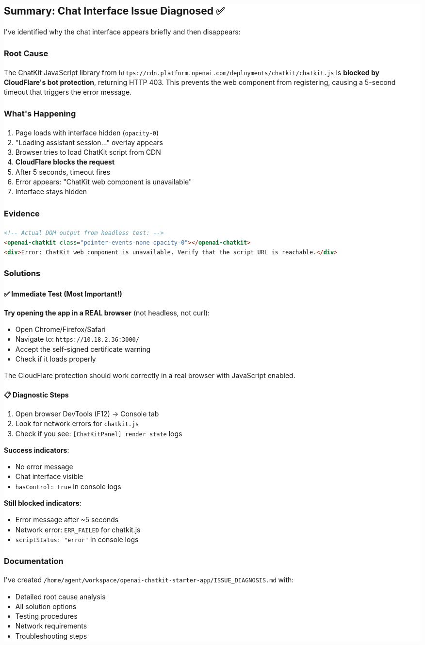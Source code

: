 ## Summary: Chat Interface Issue Diagnosed ✅

I've identified why the chat interface appears briefly and then disappears:

### **Root Cause**
The ChatKit JavaScript library from `https://cdn.platform.openai.com/deployments/chatkit/chatkit.js` is **blocked by CloudFlare's bot protection**, returning HTTP 403. This prevents the web component from registering, causing a 5-second timeout that triggers the error message.

### **What's Happening**
1. Page loads with interface hidden (`opacity-0`)
2. "Loading assistant session..." overlay appears
3. Browser tries to load ChatKit script from CDN
4. **CloudFlare blocks the request** 
5. After 5 seconds, timeout fires
6. Error appears: "ChatKit web component is unavailable"
7. Interface stays hidden

### **Evidence**
```html
<!-- Actual DOM output from headless test: -->
<openai-chatkit class="pointer-events-none opacity-0"></openai-chatkit>
<div>Error: ChatKit web component is unavailable. Verify that the script URL is reachable.</div>
```

### **Solutions**

#### ✅ **Immediate Test** (Most Important!)
**Try opening the app in a REAL browser** (not headless, not curl):
- Open Chrome/Firefox/Safari
- Navigate to: `https://10.18.2.36:3000/`
- Accept the self-signed certificate warning
- Check if it loads properly

The CloudFlare protection should work correctly in a real browser with JavaScript enabled.

#### 📋 **Diagnostic Steps**
1. Open browser DevTools (F12) → Console tab
2. Look for network errors for `chatkit.js`
3. Check if you see: `[ChatKitPanel] render state` logs

**Success indicators**:
- No error message
- Chat interface visible
- `hasControl: true` in console logs

**Still blocked indicators**:
- Error message after ~5 seconds  
- Network error: `ERR_FAILED` for chatkit.js
- `scriptStatus: "error"` in console logs

### **Documentation**
I've created `/home/agent/workspace/openai-chatkit-starter-app/ISSUE_DIAGNOSIS.md` with:
- Detailed root cause analysis
- All solution options
- Testing procedures
- Network requirements
- Troubleshooting steps
